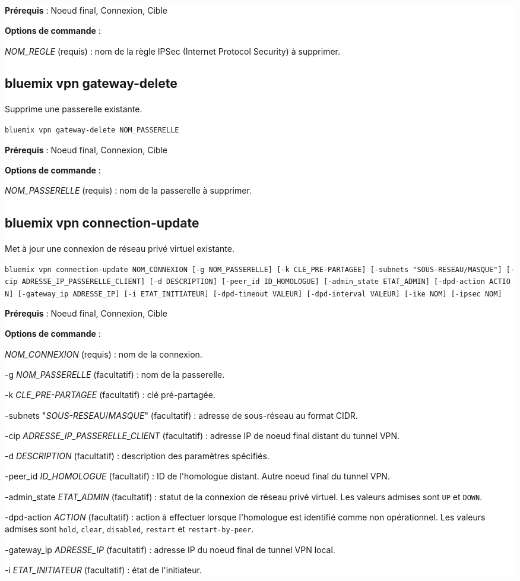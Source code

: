 **Prérequis** : Noeud final, Connexion, Cible

**Options de commande** :

*NOM_REGLE* (requis) : nom de la règle IPSec (Internet Protocol Security) à supprimer.


## bluemix vpn gateway-delete
Supprime une passerelle existante.

```
bluemix vpn gateway-delete NOM_PASSERELLE
```

**Prérequis** : Noeud final, Connexion, Cible

**Options de commande** :

*NOM_PASSERELLE* (requis) : nom de la passerelle à supprimer.


## bluemix vpn connection-update
Met à jour une connexion de réseau privé virtuel existante.

```
bluemix vpn connection-update NOM_CONNEXION [-g NOM_PASSERELLE] [-k CLE_PRE-PARTAGEE] [-subnets "SOUS-RESEAU/MASQUE"] [-cip ADRESSE_IP_PASSERELLE_CLIENT] [-d DESCRIPTION] [-peer_id ID_HOMOLOGUE] [-admin_state ETAT_ADMIN] [-dpd-action ACTION] [-gateway_ip ADRESSE_IP] [-i ETAT_INITIATEUR] [-dpd-timeout VALEUR] [-dpd-interval VALEUR] [-ike NOM] [-ipsec NOM]
```

**Prérequis** : Noeud final, Connexion, Cible

**Options de commande** :

*NOM_CONNEXION* (requis) : nom de la connexion.

-g *NOM_PASSERELLE* (facultatif) : nom de la passerelle.

-k *CLE_PRE-PARTAGEE* (facultatif) : clé pré-partagée.

-subnets "*SOUS-RESEAU*/*MASQUE*" (facultatif) : adresse de sous-réseau au format CIDR.

-cip *ADRESSE_IP_PASSERELLE_CLIENT* (facultatif) : adresse IP de noeud final distant du tunnel VPN.

-d *DESCRIPTION* (facultatif) : description des paramètres spécifiés.

-peer_id *ID_HOMOLOGUE* (facultatif) : ID de l'homologue distant. Autre noeud final du tunnel VPN.

-admin_state *ETAT_ADMIN* (facultatif) : statut de la connexion de réseau privé virtuel. Les valeurs admises sont `UP`
et `DOWN`.

-dpd-action *ACTION*  (facultatif) :  action à effectuer lorsque l'homologue est identifié comme non opérationnel. Les valeurs admises sont
`hold`, `clear`, `disabled`, `restart` et `restart-by-peer`.

-gateway_ip *ADRESSE_IP* (facultatif) : adresse IP du noeud final de tunnel VPN local.

-i *ETAT_INITIATEUR* (facultatif) : état de l'initiateur.
